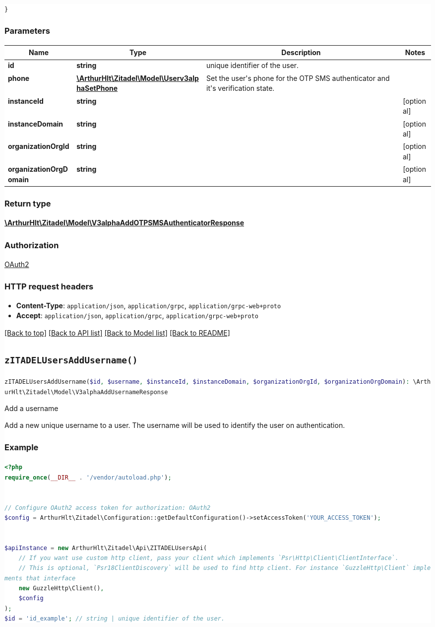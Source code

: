```php
}
```

### Parameters

Name | Type | Description  | Notes
------------- | ------------- | ------------- | -------------
 **id** | **string**| unique identifier of the user. |
 **phone** | [**\ArthurHlt\Zitadel\Model\Userv3alphaSetPhone**](../Model/Userv3alphaSetPhone.md)| Set the user&#39;s phone for the OTP SMS authenticator and it&#39;s verification state. |
 **instanceId** | **string**|  | [optional]
 **instanceDomain** | **string**|  | [optional]
 **organizationOrgId** | **string**|  | [optional]
 **organizationOrgDomain** | **string**|  | [optional]

### Return type

[**\ArthurHlt\Zitadel\Model\V3alphaAddOTPSMSAuthenticatorResponse**](../Model/V3alphaAddOTPSMSAuthenticatorResponse.md)

### Authorization

[OAuth2](../../README.md#OAuth2)

### HTTP request headers

- **Content-Type**: `application/json`, `application/grpc`, `application/grpc-web+proto`
- **Accept**: `application/json`, `application/grpc`, `application/grpc-web+proto`

[[Back to top]](#) [[Back to API list]](../../README.md#endpoints)
[[Back to Model list]](../../README.md#models)
[[Back to README]](../../README.md)

## `zITADELUsersAddUsername()`

```php
zITADELUsersAddUsername($id, $username, $instanceId, $instanceDomain, $organizationOrgId, $organizationOrgDomain): \ArthurHlt\Zitadel\Model\V3alphaAddUsernameResponse
```

Add a username

Add a new unique username to a user. The username will be used to identify the user on authentication.

### Example

```php
<?php
require_once(__DIR__ . '/vendor/autoload.php');


// Configure OAuth2 access token for authorization: OAuth2
$config = ArthurHlt\Zitadel\Configuration::getDefaultConfiguration()->setAccessToken('YOUR_ACCESS_TOKEN');


$apiInstance = new ArthurHlt\Zitadel\Api\ZITADELUsersApi(
    // If you want use custom http client, pass your client which implements `Psr\Http\Client\ClientInterface`.
    // This is optional, `Psr18ClientDiscovery` will be used to find http client. For instance `GuzzleHttp\Client` implements that interface
    new GuzzleHttp\Client(),
    $config
);
$id = 'id_example'; // string | unique identifier of the user.
```